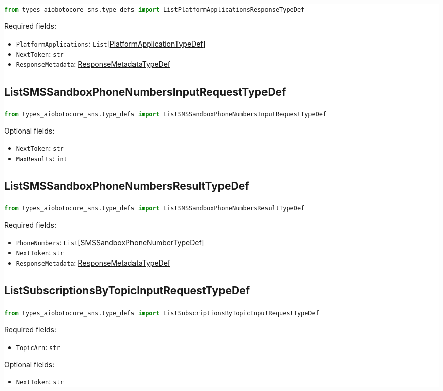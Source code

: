 ```python
from types_aiobotocore_sns.type_defs import ListPlatformApplicationsResponseTypeDef
```

Required fields:

- `PlatformApplications`:
  `List`\[[PlatformApplicationTypeDef](./type_defs.md#platformapplicationtypedef)\]
- `NextToken`: `str`
- `ResponseMetadata`:
  [ResponseMetadataTypeDef](./type_defs.md#responsemetadatatypedef)

<a id="listsmssandboxphonenumbersinputrequesttypedef"></a>

## ListSMSSandboxPhoneNumbersInputRequestTypeDef

```python
from types_aiobotocore_sns.type_defs import ListSMSSandboxPhoneNumbersInputRequestTypeDef
```

Optional fields:

- `NextToken`: `str`
- `MaxResults`: `int`

<a id="listsmssandboxphonenumbersresulttypedef"></a>

## ListSMSSandboxPhoneNumbersResultTypeDef

```python
from types_aiobotocore_sns.type_defs import ListSMSSandboxPhoneNumbersResultTypeDef
```

Required fields:

- `PhoneNumbers`:
  `List`\[[SMSSandboxPhoneNumberTypeDef](./type_defs.md#smssandboxphonenumbertypedef)\]
- `NextToken`: `str`
- `ResponseMetadata`:
  [ResponseMetadataTypeDef](./type_defs.md#responsemetadatatypedef)

<a id="listsubscriptionsbytopicinputrequesttypedef"></a>

## ListSubscriptionsByTopicInputRequestTypeDef

```python
from types_aiobotocore_sns.type_defs import ListSubscriptionsByTopicInputRequestTypeDef
```

Required fields:

- `TopicArn`: `str`

Optional fields:

- `NextToken`: `str`

<a id="listsubscriptionsbytopicresponsetypedef"></a>
